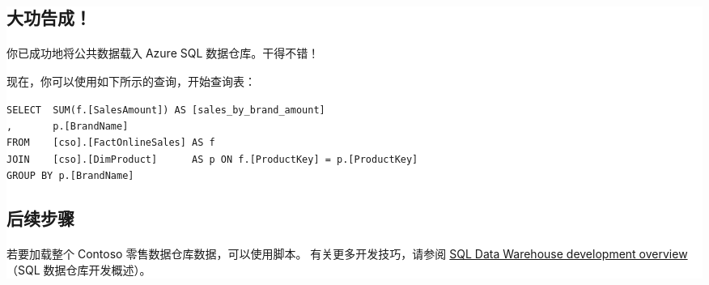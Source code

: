 ## 大功告成！
你已成功地将公共数据载入 Azure SQL 数据仓库。干得不错！

现在，你可以使用如下所示的查询，开始查询表：

```
SELECT  SUM(f.[SalesAmount]) AS [sales_by_brand_amount]
,       p.[BrandName]
FROM    [cso].[FactOnlineSales] AS f
JOIN    [cso].[DimProduct]      AS p ON f.[ProductKey] = p.[ProductKey]
GROUP BY p.[BrandName]
```

## 后续步骤
若要加载整个 Contoso 零售数据仓库数据，可以使用脚本。
有关更多开发技巧，请参阅 [SQL Data Warehouse development overview][SQL Data Warehouse development overview]（SQL 数据仓库开发概述）。




[Create a SQL Data Warehouse]: ./sql-data-warehouse-get-started-provision.md
[Load data into SQL Data Warehouse]: ./sql-data-warehouse-overview-load.md
[SQL Data Warehouse development overview]: ./sql-data-warehouse-overview-develop.md
[manage columnstore indexes]: ./sql-data-warehouse-tables-index.md
[Statistics]: ./sql-data-warehouse-tables-statistics.md
[CTAS]: ./sql-data-warehouse-develop-ctas.md
[label]: ./sql-data-warehouse-develop-label.md


[CREATE EXTERNAL DATA SOURCE]: https://msdn.microsoft.com/zh-cn/library/dn935022.aspx
[CREATE EXTERNAL FILE FORMAT]: https://msdn.microsoft.com/zh-cn/library/dn935026.aspx
[CREATE TABLE AS SELECT (Transact-SQL)]: https://msdn.microsoft.com/zh-cn/library/mt204041.aspx
[sys.dm_pdw_exec_requests]: https://msdn.microsoft.com/zh-cn/library/mt203887.aspx
[REBUILD]: https://msdn.microsoft.com/zh-cn/library/ms188388.aspx



[Microsoft Download Center]: http://www.microsoft.com/download/details.aspx?id=36433
[Load the full Contoso Retail Data Warehouse]: https://github.com/Microsoft/sql-server-samples/tree/master/samples/databases/contoso-data-warehouse/readme.md


